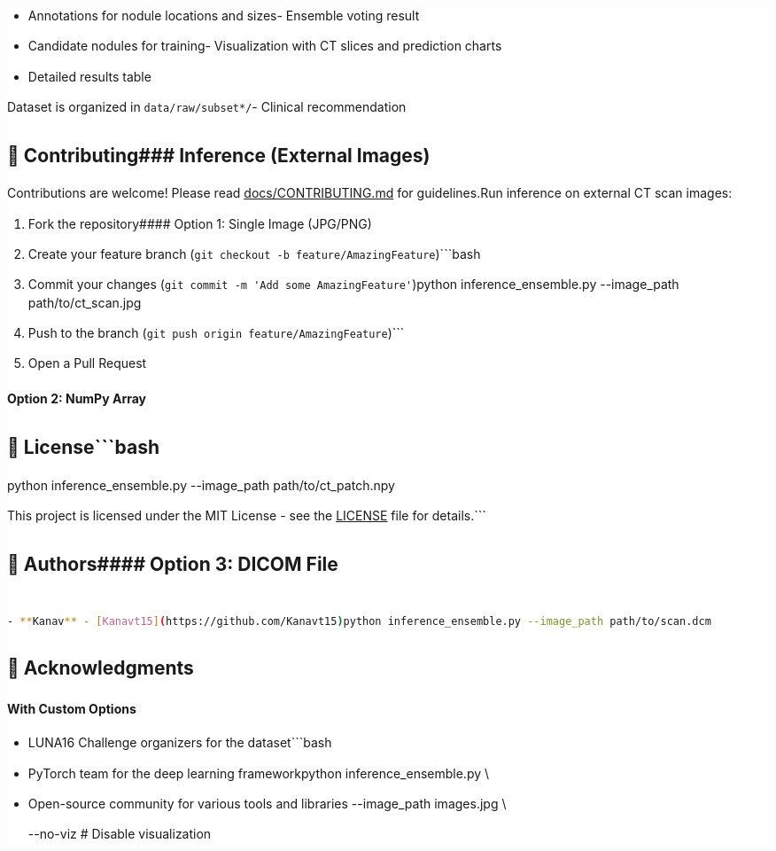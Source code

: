 - Annotations for nodule locations and sizes- Ensemble voting result

- Candidate nodules for training- Visualization with CT slices and prediction charts

- Detailed results table

Dataset is organized in `data/raw/subset*/`- Clinical recommendation



## 🤝 Contributing### Inference (External Images)



Contributions are welcome! Please read [docs/CONTRIBUTING.md](docs/CONTRIBUTING.md) for guidelines.Run inference on external CT scan images:



1. Fork the repository#### Option 1: Single Image (JPG/PNG)

2. Create your feature branch (`git checkout -b feature/AmazingFeature`)```bash

3. Commit your changes (`git commit -m 'Add some AmazingFeature'`)python inference_ensemble.py --image_path path/to/ct_scan.jpg

4. Push to the branch (`git push origin feature/AmazingFeature`)```

5. Open a Pull Request

#### Option 2: NumPy Array

## 📄 License```bash

python inference_ensemble.py --image_path path/to/ct_patch.npy

This project is licensed under the MIT License - see the [LICENSE](LICENSE) file for details.```



## 👥 Authors#### Option 3: DICOM File

```bash

- **Kanav** - [Kanavt15](https://github.com/Kanavt15)python inference_ensemble.py --image_path path/to/scan.dcm

```

## 🙏 Acknowledgments

#### With Custom Options

- LUNA16 Challenge organizers for the dataset```bash

- PyTorch team for the deep learning frameworkpython inference_ensemble.py \

- Open-source community for various tools and libraries  --image_path images.jpg \

  --no-viz              # Disable visualization
